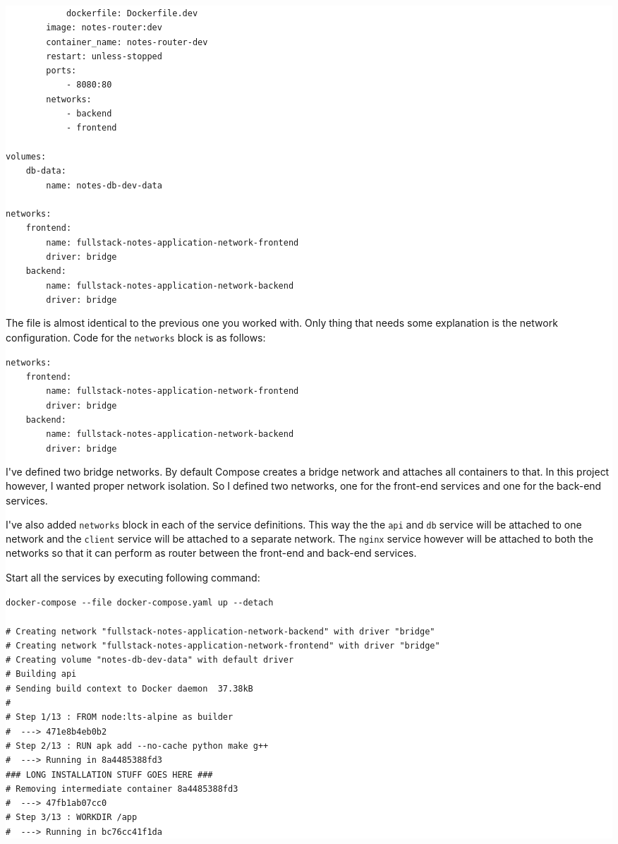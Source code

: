 ```text
            dockerfile: Dockerfile.dev
        image: notes-router:dev
        container_name: notes-router-dev
        restart: unless-stopped
        ports: 
            - 8080:80
        networks:
            - backend
            - frontend

volumes:
    db-data:
        name: notes-db-dev-data

networks: 
    frontend:
        name: fullstack-notes-application-network-frontend
        driver: bridge
    backend:
        name: fullstack-notes-application-network-backend
        driver: bridge

```

The file is almost identical to the previous one you worked with. Only thing that needs some explanation is the network configuration. Code for the `networks` block is as follows:

```text
networks: 
    frontend:
        name: fullstack-notes-application-network-frontend
        driver: bridge
    backend:
        name: fullstack-notes-application-network-backend
        driver: bridge
```

I've defined two bridge networks. By default Compose creates a bridge network and attaches all containers to that. In this project however, I wanted proper network isolation. So I defined two networks, one for the front-end services and one for the back-end  services.

I've also added `networks` block in each of the service definitions. This way the the `api` and `db` service will be attached to one network and the `client` service will be attached to a separate network. The `nginx` service however will be attached to both the networks so that it can perform as router between the front-end and back-end services.

Start all the services by executing following command:

```text
docker-compose --file docker-compose.yaml up --detach

# Creating network "fullstack-notes-application-network-backend" with driver "bridge"
# Creating network "fullstack-notes-application-network-frontend" with driver "bridge"
# Creating volume "notes-db-dev-data" with default driver
# Building api
# Sending build context to Docker daemon  37.38kB
# 
# Step 1/13 : FROM node:lts-alpine as builder
#  ---> 471e8b4eb0b2
# Step 2/13 : RUN apk add --no-cache python make g++
#  ---> Running in 8a4485388fd3
### LONG INSTALLATION STUFF GOES HERE ###
# Removing intermediate container 8a4485388fd3
#  ---> 47fb1ab07cc0
# Step 3/13 : WORKDIR /app
#  ---> Running in bc76cc41f1da
```